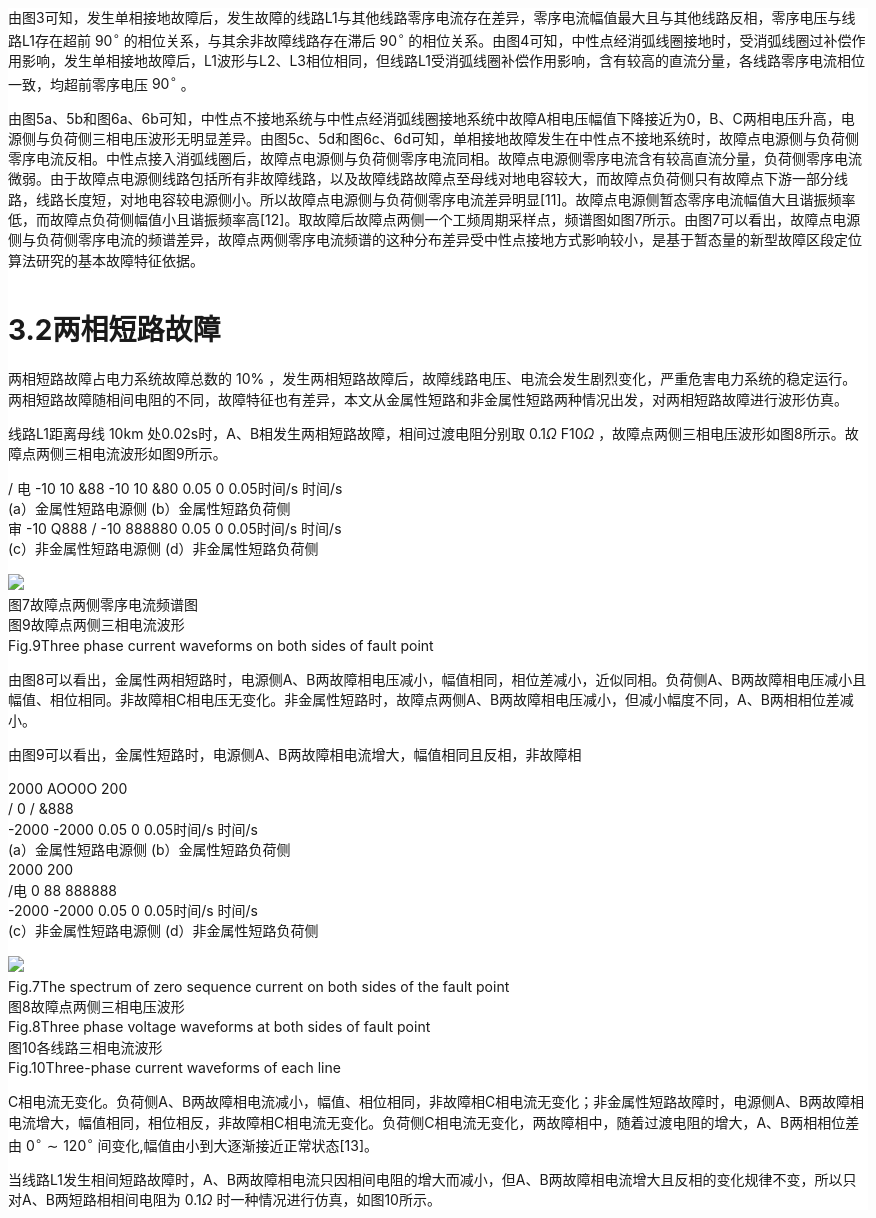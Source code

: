 由图3可知，发生单相接地故障后，发生故障的线路L1与其他线路零序电流存在差异，零序电流幅值最大且与其他线路反相，零序电压与线路L1存在超前 $9 0 ^ { \circ }$ 的相位关系，与其余非故障线路存在滞后 $9 0 ^ { \circ }$ 的相位关系。由图4可知，中性点经消弧线圈接地时，受消弧线圈过补偿作用影响，发生单相接地故障后，L1波形与L2、L3相位相同，但线路L1受消弧线圈补偿作用影响，含有较高的直流分量，各线路零序电流相位一致，均超前零序电压 $9 0 ^ { \circ }$ 。

由图5a、5b和图6a、6b可知，中性点不接地系统与中性点经消弧线圈接地系统中故障A相电压幅值下降接近为0，B、C两相电压升高，电源侧与负荷侧三相电压波形无明显差异。由图5c、5d和图6c、6d可知，单相接地故障发生在中性点不接地系统时，故障点电源侧与负荷侧零序电流反相。中性点接入消弧线圈后，故障点电源侧与负荷侧零序电流同相。故障点电源侧零序电流含有较高直流分量，负荷侧零序电流微弱。由于故障点电源侧线路包括所有非故障线路，以及故障线路故障点至母线对地电容较大，而故障点负荷侧只有故障点下游一部分线路，线路长度短，对地电容较电源侧小。所以故障点电源侧与负荷侧零序电流差异明显[11]。故障点电源侧暂态零序电流幅值大且谐振频率低，而故障点负荷侧幅值小且谐振频率高[12]。取故障后故障点两侧一个工频周期采样点，频谱图如图7所示。由图7可以看出，故障点电源侧与负荷侧零序电流的频谱差异，故障点两侧零序电流频谱的这种分布差异受中性点接地方式影响较小，是基于暂态量的新型故障区段定位算法研究的基本故障特征依据。

# 3.2两相短路故障

两相短路故障占电力系统故障总数的 $10 \%$ ，发生两相短路故障后，故障线路电压、电流会发生剧烈变化，严重危害电力系统的稳定运行。两相短路故障随相间电阻的不同，故障特征也有差异，本文从金属性短路和非金属性短路两种情况出发，对两相短路故障进行波形仿真。

线路L1距离母线 $1 0 \mathrm { k m }$ 处0.02s时，A、B相发生两相短路故障，相间过渡电阻分别取 $0 . 1 \Omega$ F$1 0 \Omega$ ，故障点两侧三相电压波形如图8所示。故障点两侧三相电流波形如图9所示。

/ 电 -10 10 &88 -10 10 &80 0.05 0 0.05时间/s 时间/s  
(a）金属性短路电源侧 (b）金属性短路负荷侧  
审 -10 Q888 / -10 888880 0.05 0 0.05时间/s 时间/s  
(c）非金属性短路电源侧 (d）非金属性短路负荷侧

![](images/30179ba4082690fa4bb68c0413b3ced1151abafd068d2ddbbb8bde448e9f5915.jpg)  
图7故障点两侧零序电流频谱图  
图9故障点两侧三相电流波形   
Fig.9Three phase current waveforms on both sides of fault point

由图8可以看出，金属性两相短路时，电源侧A、B两故障相电压减小，幅值相同，相位差减小，近似同相。负荷侧A、B两故障相电压减小且幅值、相位相同。非故障相C相电压无变化。非金属性短路时，故障点两侧A、B两故障相电压减小，但减小幅度不同，A、B两相相位差减小。

由图9可以看出，金属性短路时，电源侧A、B两故障相电流增大，幅值相同且反相，非故障相

2000 AOO0O 200  
/ 0 / &888  
-2000 -2000 0.05 0 0.05时间/s 时间/s  
(a）金属性短路电源侧 (b）金属性短路负荷侧  
2000 200  
/电 0 88 888888  
-2000 -2000 0.05 0 0.05时间/s 时间/s  
(c）非金属性短路电源侧 (d）非金属性短路负荷侧

![](images/64faf9058b2c29f5b92f79cdacd28f128ff9ae68c7f6aaeb485654c239930761.jpg)  
Fig.7The spectrum of zero sequence current on both sides of the fault point   
图8故障点两侧三相电压波形  
Fig.8Three phase voltage waveforms at both sides of fault point   
图10各线路三相电流波形  
Fig.10Three-phase current waveforms of each line

C相电流无变化。负荷侧A、B两故障相电流减小，幅值、相位相同，非故障相C相电流无变化；非金属性短路故障时，电源侧A、B两故障相电流增大，幅值相同，相位相反，非故障相C相电流无变化。负荷侧C相电流无变化，两故障相中，随着过渡电阻的增大，A、B两相相位差由 $0 ^ { \circ } \sim 1 2 0 ^ { \circ }$ 间变化,幅值由小到大逐渐接近正常状态[13]。

当线路L1发生相间短路故障时，A、B两故障相电流只因相间电阻的增大而减小，但A、B两故障相电流增大且反相的变化规律不变，所以只对A、B两短路相相间电阻为 $0 . 1 \Omega$ 时一种情况进行仿真，如图10所示。
